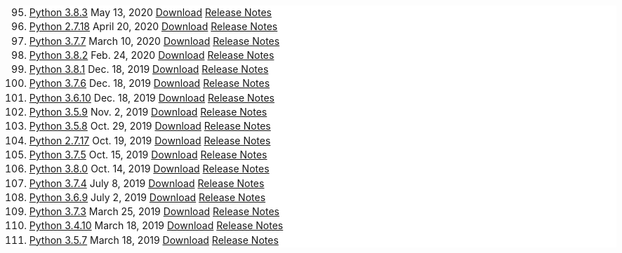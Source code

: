   95. [Python 3.8.3](https://www.python.org/downloads/</downloads/release/python-383/>) May 13, 2020 [ Download](https://www.python.org/downloads/</downloads/release/python-383/>) [Release Notes](https://www.python.org/downloads/<https:/docs.python.org/release/3.8.3/whatsnew/changelog.html#changelog>)
  96. [Python 2.7.18](https://www.python.org/downloads/</downloads/release/python-2718/>) April 20, 2020 [ Download](https://www.python.org/downloads/</downloads/release/python-2718/>) [Release Notes](https://www.python.org/downloads/<>)
  97. [Python 3.7.7](https://www.python.org/downloads/</downloads/release/python-377/>) March 10, 2020 [ Download](https://www.python.org/downloads/</downloads/release/python-377/>) [Release Notes](https://www.python.org/downloads/<https:/docs.python.org/3.7/whatsnew/changelog.html#python-3-7-7-final>)
  98. [Python 3.8.2](https://www.python.org/downloads/</downloads/release/python-382/>) Feb. 24, 2020 [ Download](https://www.python.org/downloads/</downloads/release/python-382/>) [Release Notes](https://www.python.org/downloads/<https:/docs.python.org/release/3.8.2/whatsnew/changelog.html#python-3-8-2-final>)
  99. [Python 3.8.1](https://www.python.org/downloads/</downloads/release/python-381/>) Dec. 18, 2019 [ Download](https://www.python.org/downloads/</downloads/release/python-381/>) [Release Notes](https://www.python.org/downloads/<https:/docs.python.org/3.8/whatsnew/changelog.html#python-3-8-1>)
  100. [Python 3.7.6](https://www.python.org/downloads/</downloads/release/python-376/>) Dec. 18, 2019 [ Download](https://www.python.org/downloads/</downloads/release/python-376/>) [Release Notes](https://www.python.org/downloads/<https:/docs.python.org/3.7/whatsnew/changelog.html#python-3-7-6-final>)
  101. [Python 3.6.10](https://www.python.org/downloads/</downloads/release/python-3610/>) Dec. 18, 2019 [ Download](https://www.python.org/downloads/</downloads/release/python-3610/>) [Release Notes](https://www.python.org/downloads/<https:/docs.python.org/3.6/whatsnew/changelog.html#python-3-6-10-final>)
  102. [Python 3.5.9](https://www.python.org/downloads/</downloads/release/python-359/>) Nov. 2, 2019 [ Download](https://www.python.org/downloads/</downloads/release/python-359/>) [Release Notes](https://www.python.org/downloads/<https:/docs.python.org/3.5/whatsnew/changelog.html#python-3-5-9>)
  103. [Python 3.5.8](https://www.python.org/downloads/</downloads/release/python-358/>) Oct. 29, 2019 [ Download](https://www.python.org/downloads/</downloads/release/python-358/>) [Release Notes](https://www.python.org/downloads/<https:/docs.python.org/3.5/whatsnew/changelog.html#python-3-5-8>)
  104. [Python 2.7.17](https://www.python.org/downloads/</downloads/release/python-2717/>) Oct. 19, 2019 [ Download](https://www.python.org/downloads/</downloads/release/python-2717/>) [Release Notes](https://www.python.org/downloads/<https:/raw.githubusercontent.com/python/cpython/c2f86d86e6c8f5fd1ef602128b537a48f3f5c063/Misc/NEWS.d/2.7.17rc1.rst>)
  105. [Python 3.7.5](https://www.python.org/downloads/</downloads/release/python-375/>) Oct. 15, 2019 [ Download](https://www.python.org/downloads/</downloads/release/python-375/>) [Release Notes](https://www.python.org/downloads/<https:/docs.python.org/3.7/whatsnew/changelog.html#python-3-7-5-final>)
  106. [Python 3.8.0](https://www.python.org/downloads/</downloads/release/python-380/>) Oct. 14, 2019 [ Download](https://www.python.org/downloads/</downloads/release/python-380/>) [Release Notes](https://www.python.org/downloads/<https:/docs.python.org/3.8/whatsnew/changelog.html#python-3-8-0-final>)
  107. [Python 3.7.4](https://www.python.org/downloads/</downloads/release/python-374/>) July 8, 2019 [ Download](https://www.python.org/downloads/</downloads/release/python-374/>) [Release Notes](https://www.python.org/downloads/<https:/docs.python.org/3.7/whatsnew/changelog.html#python-3-7-4-final>)
  108. [Python 3.6.9](https://www.python.org/downloads/</downloads/release/python-369/>) July 2, 2019 [ Download](https://www.python.org/downloads/</downloads/release/python-369/>) [Release Notes](https://www.python.org/downloads/<https:/docs.python.org/3.6/whatsnew/changelog.html#python-3-6-9-final>)
  109. [Python 3.7.3](https://www.python.org/downloads/</downloads/release/python-373/>) March 25, 2019 [ Download](https://www.python.org/downloads/</downloads/release/python-373/>) [Release Notes](https://www.python.org/downloads/<https:/docs.python.org/3.7/whatsnew/changelog.html#python-3-7-3-final>)
  110. [Python 3.4.10](https://www.python.org/downloads/</downloads/release/python-3410/>) March 18, 2019 [ Download](https://www.python.org/downloads/</downloads/release/python-3410/>) [Release Notes](https://www.python.org/downloads/<https:/docs.python.org/3.4/whatsnew/changelog.html#python-3-4-10>)
  111. [Python 3.5.7](https://www.python.org/downloads/</downloads/release/python-357/>) March 18, 2019 [ Download](https://www.python.org/downloads/</downloads/release/python-357/>) [Release Notes](https://www.python.org/downloads/<https:/docs.python.org/3.5/whatsnew/changelog.html#python-3-5-7>)